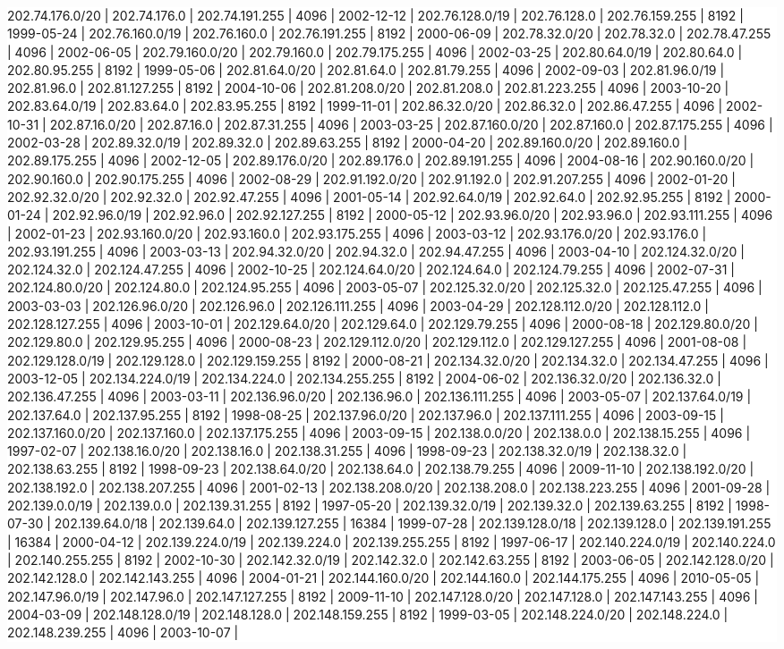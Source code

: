 202.74.176.0/20    | 202.74.176.0    | 202.74.191.255  | 4096       | 2002-12-12  | 
202.76.128.0/19    | 202.76.128.0    | 202.76.159.255  | 8192       | 1999-05-24  | 
202.76.160.0/19    | 202.76.160.0    | 202.76.191.255  | 8192       | 2000-06-09  | 
202.78.32.0/20     | 202.78.32.0     | 202.78.47.255   | 4096       | 2002-06-05  | 
202.79.160.0/20    | 202.79.160.0    | 202.79.175.255  | 4096       | 2002-03-25  | 
202.80.64.0/19     | 202.80.64.0     | 202.80.95.255   | 8192       | 1999-05-06  | 
202.81.64.0/20     | 202.81.64.0     | 202.81.79.255   | 4096       | 2002-09-03  | 
202.81.96.0/19     | 202.81.96.0     | 202.81.127.255  | 8192       | 2004-10-06  | 
202.81.208.0/20    | 202.81.208.0    | 202.81.223.255  | 4096       | 2003-10-20  | 
202.83.64.0/19     | 202.83.64.0     | 202.83.95.255   | 8192       | 1999-11-01  | 
202.86.32.0/20     | 202.86.32.0     | 202.86.47.255   | 4096       | 2002-10-31  | 
202.87.16.0/20     | 202.87.16.0     | 202.87.31.255   | 4096       | 2003-03-25  | 
202.87.160.0/20    | 202.87.160.0    | 202.87.175.255  | 4096       | 2002-03-28  | 
202.89.32.0/19     | 202.89.32.0     | 202.89.63.255   | 8192       | 2000-04-20  | 
202.89.160.0/20    | 202.89.160.0    | 202.89.175.255  | 4096       | 2002-12-05  | 
202.89.176.0/20    | 202.89.176.0    | 202.89.191.255  | 4096       | 2004-08-16  | 
202.90.160.0/20    | 202.90.160.0    | 202.90.175.255  | 4096       | 2002-08-29  | 
202.91.192.0/20    | 202.91.192.0    | 202.91.207.255  | 4096       | 2002-01-20  | 
202.92.32.0/20     | 202.92.32.0     | 202.92.47.255   | 4096       | 2001-05-14  | 
202.92.64.0/19     | 202.92.64.0     | 202.92.95.255   | 8192       | 2000-01-24  | 
202.92.96.0/19     | 202.92.96.0     | 202.92.127.255  | 8192       | 2000-05-12  | 
202.93.96.0/20     | 202.93.96.0     | 202.93.111.255  | 4096       | 2002-01-23  | 
202.93.160.0/20    | 202.93.160.0    | 202.93.175.255  | 4096       | 2003-03-12  | 
202.93.176.0/20    | 202.93.176.0    | 202.93.191.255  | 4096       | 2003-03-13  | 
202.94.32.0/20     | 202.94.32.0     | 202.94.47.255   | 4096       | 2003-04-10  | 
202.124.32.0/20    | 202.124.32.0    | 202.124.47.255  | 4096       | 2002-10-25  | 
202.124.64.0/20    | 202.124.64.0    | 202.124.79.255  | 4096       | 2002-07-31  | 
202.124.80.0/20    | 202.124.80.0    | 202.124.95.255  | 4096       | 2003-05-07  | 
202.125.32.0/20    | 202.125.32.0    | 202.125.47.255  | 4096       | 2003-03-03  | 
202.126.96.0/20    | 202.126.96.0    | 202.126.111.255 | 4096       | 2003-04-29  | 
202.128.112.0/20   | 202.128.112.0   | 202.128.127.255 | 4096       | 2003-10-01  | 
202.129.64.0/20    | 202.129.64.0    | 202.129.79.255  | 4096       | 2000-08-18  | 
202.129.80.0/20    | 202.129.80.0    | 202.129.95.255  | 4096       | 2000-08-23  | 
202.129.112.0/20   | 202.129.112.0   | 202.129.127.255 | 4096       | 2001-08-08  | 
202.129.128.0/19   | 202.129.128.0   | 202.129.159.255 | 8192       | 2000-08-21  | 
202.134.32.0/20    | 202.134.32.0    | 202.134.47.255  | 4096       | 2003-12-05  | 
202.134.224.0/19   | 202.134.224.0   | 202.134.255.255 | 8192       | 2004-06-02  | 
202.136.32.0/20    | 202.136.32.0    | 202.136.47.255  | 4096       | 2003-03-11  | 
202.136.96.0/20    | 202.136.96.0    | 202.136.111.255 | 4096       | 2003-05-07  | 
202.137.64.0/19    | 202.137.64.0    | 202.137.95.255  | 8192       | 1998-08-25  | 
202.137.96.0/20    | 202.137.96.0    | 202.137.111.255 | 4096       | 2003-09-15  | 
202.137.160.0/20   | 202.137.160.0   | 202.137.175.255 | 4096       | 2003-09-15  | 
202.138.0.0/20     | 202.138.0.0     | 202.138.15.255  | 4096       | 1997-02-07  | 
202.138.16.0/20    | 202.138.16.0    | 202.138.31.255  | 4096       | 1998-09-23  | 
202.138.32.0/19    | 202.138.32.0    | 202.138.63.255  | 8192       | 1998-09-23  | 
202.138.64.0/20    | 202.138.64.0    | 202.138.79.255  | 4096       | 2009-11-10  | 
202.138.192.0/20   | 202.138.192.0   | 202.138.207.255 | 4096       | 2001-02-13  | 
202.138.208.0/20   | 202.138.208.0   | 202.138.223.255 | 4096       | 2001-09-28  | 
202.139.0.0/19     | 202.139.0.0     | 202.139.31.255  | 8192       | 1997-05-20  | 
202.139.32.0/19    | 202.139.32.0    | 202.139.63.255  | 8192       | 1998-07-30  | 
202.139.64.0/18    | 202.139.64.0    | 202.139.127.255 | 16384      | 1999-07-28  | 
202.139.128.0/18   | 202.139.128.0   | 202.139.191.255 | 16384      | 2000-04-12  | 
202.139.224.0/19   | 202.139.224.0   | 202.139.255.255 | 8192       | 1997-06-17  | 
202.140.224.0/19   | 202.140.224.0   | 202.140.255.255 | 8192       | 2002-10-30  | 
202.142.32.0/19    | 202.142.32.0    | 202.142.63.255  | 8192       | 2003-06-05  | 
202.142.128.0/20   | 202.142.128.0   | 202.142.143.255 | 4096       | 2004-01-21  | 
202.144.160.0/20   | 202.144.160.0   | 202.144.175.255 | 4096       | 2010-05-05  | 
202.147.96.0/19    | 202.147.96.0    | 202.147.127.255 | 8192       | 2009-11-10  | 
202.147.128.0/20   | 202.147.128.0   | 202.147.143.255 | 4096       | 2004-03-09  | 
202.148.128.0/19   | 202.148.128.0   | 202.148.159.255 | 8192       | 1999-03-05  | 
202.148.224.0/20   | 202.148.224.0   | 202.148.239.255 | 4096       | 2003-10-07  | 
